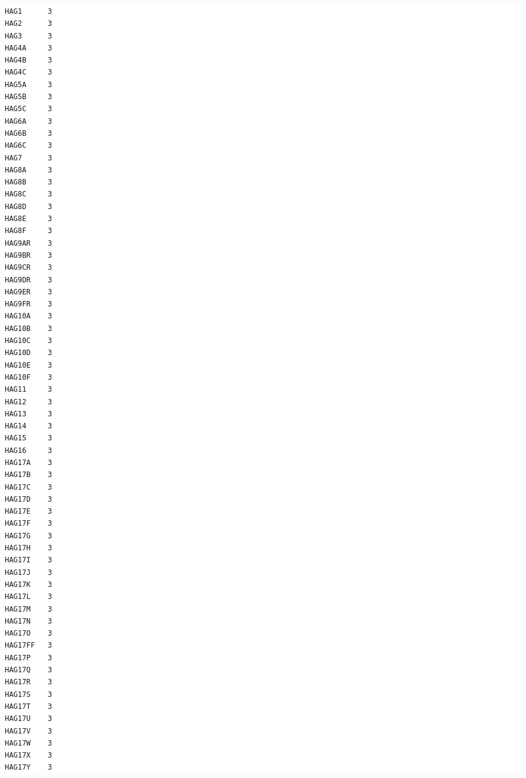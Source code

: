 ```sas
HAG1      3
HAG2      3
HAG3      3
HAG4A     3
HAG4B     3
HAG4C     3
HAG5A     3
HAG5B     3
HAG5C     3
HAG6A     3
HAG6B     3
HAG6C     3
HAG7      3
HAG8A     3
HAG8B     3
HAG8C     3
HAG8D     3
HAG8E     3
HAG8F     3
HAG9AR    3
HAG9BR    3
HAG9CR    3
HAG9DR    3
HAG9ER    3
HAG9FR    3
HAG10A    3
HAG10B    3
HAG10C    3
HAG10D    3
HAG10E    3
HAG10F    3
HAG11     3
HAG12     3
HAG13     3
HAG14     3
HAG15     3
HAG16     3
HAG17A    3
HAG17B    3
HAG17C    3
HAG17D    3
HAG17E    3
HAG17F    3
HAG17G    3
HAG17H    3
HAG17I    3
HAG17J    3
HAG17K    3
HAG17L    3
HAG17M    3
HAG17N    3
HAG17O    3
HAG17FF   3
HAG17P    3
HAG17Q    3
HAG17R    3
HAG17S    3
HAG17T    3
HAG17U    3
HAG17V    3
HAG17W    3
HAG17X    3
HAG17Y    3
```